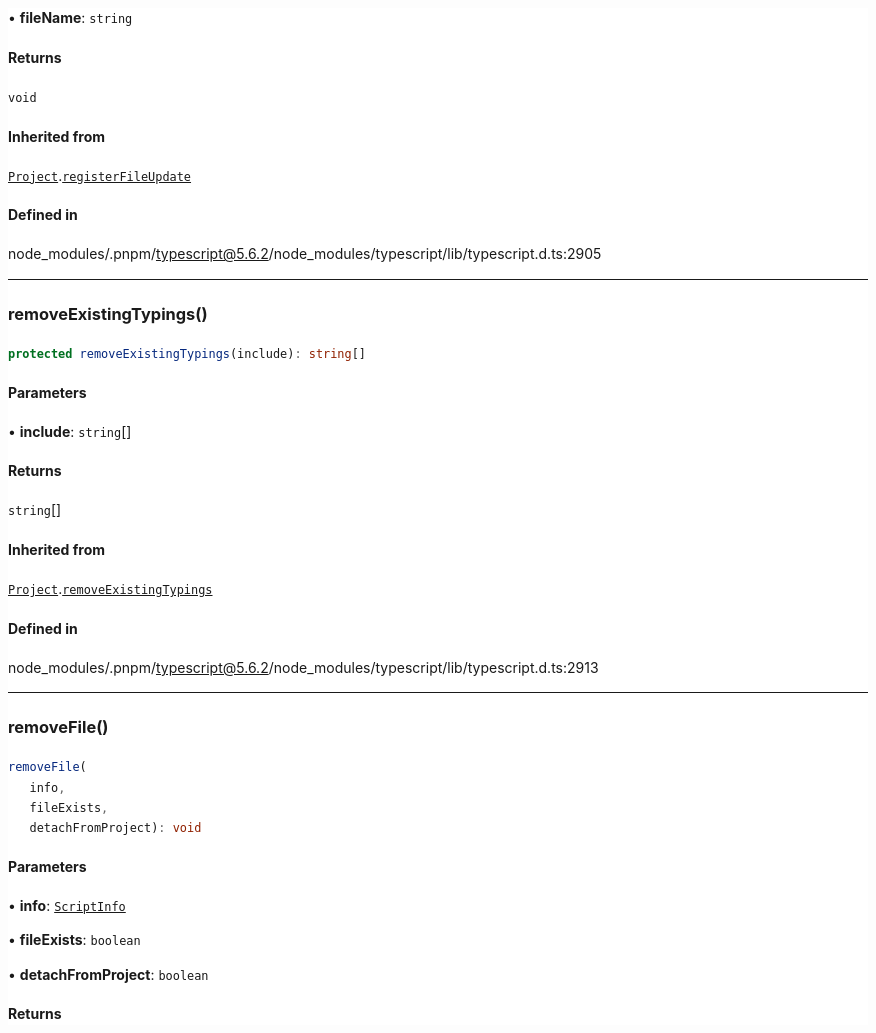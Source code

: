 • **fileName**: `string`

#### Returns

`void`

#### Inherited from

[`Project`](Project.md).[`registerFileUpdate`](Project.md#registerfileupdate)

#### Defined in

node\_modules/.pnpm/typescript@5.6.2/node\_modules/typescript/lib/typescript.d.ts:2905

***

### removeExistingTypings()

```ts
protected removeExistingTypings(include): string[]
```

#### Parameters

• **include**: `string`[]

#### Returns

`string`[]

#### Inherited from

[`Project`](Project.md).[`removeExistingTypings`](Project.md#removeexistingtypings)

#### Defined in

node\_modules/.pnpm/typescript@5.6.2/node\_modules/typescript/lib/typescript.d.ts:2913

***

### removeFile()

```ts
removeFile(
   info, 
   fileExists, 
   detachFromProject): void
```

#### Parameters

• **info**: [`ScriptInfo`](ScriptInfo.md)

• **fileExists**: `boolean`

• **detachFromProject**: `boolean`

#### Returns
